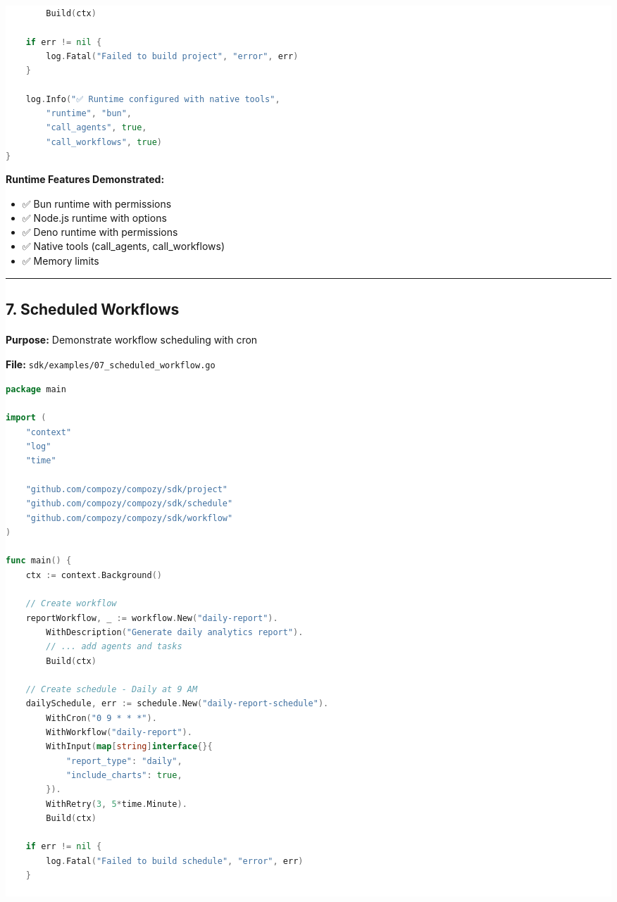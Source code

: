 ```go
        Build(ctx)
    
    if err != nil {
        log.Fatal("Failed to build project", "error", err)
    }
    
    log.Info("✅ Runtime configured with native tools", 
        "runtime", "bun",
        "call_agents", true,
        "call_workflows", true)
}
```

**Runtime Features Demonstrated:**
- ✅ Bun runtime with permissions
- ✅ Node.js runtime with options
- ✅ Deno runtime with permissions
- ✅ Native tools (call_agents, call_workflows)
- ✅ Memory limits

---

## 7. Scheduled Workflows

**Purpose:** Demonstrate workflow scheduling with cron

**File:** `sdk/examples/07_scheduled_workflow.go`

```go
package main

import (
    "context"
    "log"
    "time"

    "github.com/compozy/compozy/sdk/project"
    "github.com/compozy/compozy/sdk/schedule"
    "github.com/compozy/compozy/sdk/workflow"
)

func main() {
    ctx := context.Background()

    // Create workflow
    reportWorkflow, _ := workflow.New("daily-report").
        WithDescription("Generate daily analytics report").
        // ... add agents and tasks
        Build(ctx)
    
    // Create schedule - Daily at 9 AM
    dailySchedule, err := schedule.New("daily-report-schedule").
        WithCron("0 9 * * *").
        WithWorkflow("daily-report").
        WithInput(map[string]interface{}{
            "report_type": "daily",
            "include_charts": true,
        }).
        WithRetry(3, 5*time.Minute).
        Build(ctx)
    
    if err != nil {
        log.Fatal("Failed to build schedule", "error", err)
    }
    
```